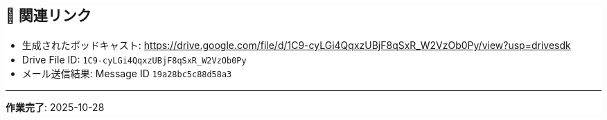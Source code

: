 
## 🔗 関連リンク

- 生成されたポッドキャスト: https://drive.google.com/file/d/1C9-cyLGi4QqxzUBjF8qSxR_W2VzOb0Py/view?usp=drivesdk
- Drive File ID: `1C9-cyLGi4QqxzUBjF8qSxR_W2VzOb0Py`
- メール送信結果: Message ID `19a28bc5c88d58a3`

---

**作業完了**: 2025-10-28

